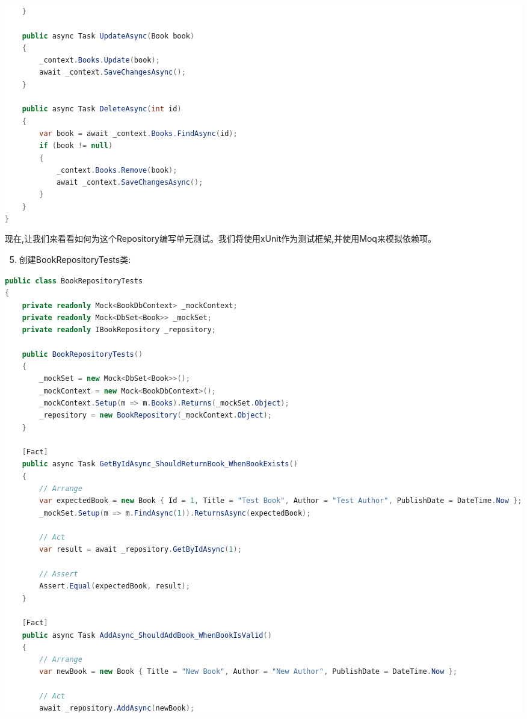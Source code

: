 ```csharp
    }

    public async Task UpdateAsync(Book book)
    {
        _context.Books.Update(book);
        await _context.SaveChangesAsync();
    }

    public async Task DeleteAsync(int id)
    {
        var book = await _context.Books.FindAsync(id);
        if (book != null)
        {
            _context.Books.Remove(book);
            await _context.SaveChangesAsync();
        }
    }
}
```

现在,让我们来看看如何为这个Repository编写单元测试。我们将使用xUnit作为测试框架,并使用Moq来模拟依赖项。

5. 创建BookRepositoryTests类:

```csharp
public class BookRepositoryTests
{
    private readonly Mock<BookDbContext> _mockContext;
    private readonly Mock<DbSet<Book>> _mockSet;
    private readonly IBookRepository _repository;

    public BookRepositoryTests()
    {
        _mockSet = new Mock<DbSet<Book>>();
        _mockContext = new Mock<BookDbContext>();
        _mockContext.Setup(m => m.Books).Returns(_mockSet.Object);
        _repository = new BookRepository(_mockContext.Object);
    }

    [Fact]
    public async Task GetByIdAsync_ShouldReturnBook_WhenBookExists()
    {
        // Arrange
        var expectedBook = new Book { Id = 1, Title = "Test Book", Author = "Test Author", PublishDate = DateTime.Now };
        _mockSet.Setup(m => m.FindAsync(1)).ReturnsAsync(expectedBook);

        // Act
        var result = await _repository.GetByIdAsync(1);

        // Assert
        Assert.Equal(expectedBook, result);
    }

    [Fact]
    public async Task AddAsync_ShouldAddBook_WhenBookIsValid()
    {
        // Arrange
        var newBook = new Book { Title = "New Book", Author = "New Author", PublishDate = DateTime.Now };

        // Act
        await _repository.AddAsync(newBook);

```